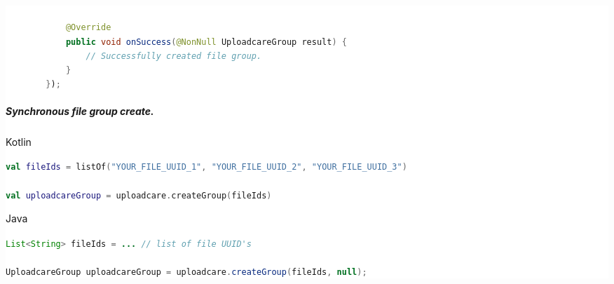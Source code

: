 ```java

            @Override
            public void onSuccess(@NonNull UploadcareGroup result) {
                // Successfully created file group.
            }
        });
```

##### Synchronous file group create.

Kotlin
```kotlin
val fileIds = listOf("YOUR_FILE_UUID_1", "YOUR_FILE_UUID_2", "YOUR_FILE_UUID_3")

val uploadcareGroup = uploadcare.createGroup(fileIds)
```
Java
```java
List<String> fileIds = ... // list of file UUID's

UploadcareGroup uploadcareGroup = uploadcare.createGroup(fileIds, null);
```
